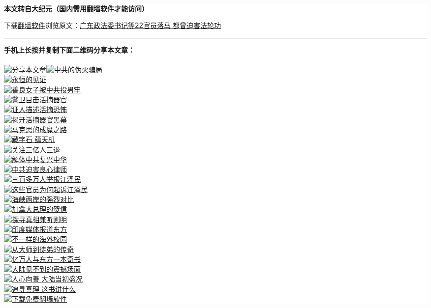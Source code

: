 <strong>本文转自<a href="https://www.epochtimes.com">大纪元</a>（国内需用<a href="https://github.com/1992513/www/blob/master/README.md#8">翻墙软件</a>才能访问）</strong><p>下载<a href="https://github.com/1992513/www/blob/master/README.md#8">翻墙软件</a>浏览原文：<a href="https://www.epochtimes.com/gb/24/11/1/n14362637.htm">广东政法委书记等22官员落马 都曾迫害法轮功</a></p><hr>
<strong>手机上长按并复制下面二维码分享本文章：</strong><br><br><img src="https://quickchart.io/qr?size=256&text=https://github.com/1992513/djy/blob/master/gb/24/11/1/n14362637.md%231" title="分享本文章"></td><td VALIGN=TOP><a href="https://github.com/1992513/djy/blob/master/gb/16/1/21/n4622075.md?dfh#1" target="_blank"><img src="https://raw.githubusercontent.com/1992513/djy/master/gb/300/wei-f1.jpg" title="中共的伪火骗局"  alt="中共的伪火骗局"></a><br><a href="https://github.com/1992513/www/blob/master/README.md?dfh#9" target="_blank"><img src="https://raw.githubusercontent.com/1992513/djy/master/gb/300/yong-h.jpg" title="永恒的见证"  alt="永恒的见证"></a><br><a href="https://github.com/1992513/djy/blob/master/gb/13/9/29/n3974789.md?dfh#1" target="_blank"><img src="https://raw.githubusercontent.com/1992513/djy/master/gb/300/shang-lnz.jpg" title="善良女子被中共投男牢"  alt="善良女子被中共投男牢"></a><br><a href="https://github.com/1992513/djy/blob/master/gb/16/3/16/n4663449.md?dfh#1" target="_blank"><img src="https://raw.githubusercontent.com/1992513/djy/master/gb/300/huo-z3.jpg" title="警卫目击活摘器官"  alt="警卫目击活摘器官"></a><br><a href="https://github.com/1992513/djy/blob/master/gb/16/8/7/n8177641.md?dfh#1" target="_blank"><img src="https://raw.githubusercontent.com/1992513/djy/master/gb/300/huo-z4.jpg" title="证人描述活摘恐怖"  alt="证人描述活摘恐怖"></a><br><a href="https://github.com/1992513/djy/blob/master/gb/10/4/19/n2881569.md?dfh#1" target="_blank"><img src="https://raw.githubusercontent.com/1992513/djy/master/gb/300/huo-z1.jpg" title="揭开活摘器官黑幕"  alt="揭开活摘器官黑幕"></a><br><a href="https://github.com/1992513/djy/blob/master/gb/10/11/7/n3077476.md?dfh#1" target="_blank"><img src="https://raw.githubusercontent.com/1992513/djy/master/gb/300/ma-ks.jpg" title="马克思的成魔之路"  alt="马克思的成魔之路"></a><br><a href="https://github.com/1992513/djy/blob/master/gb/14/6/9/n4173977.md?dfh#1" target="_blank"><img src="https://raw.githubusercontent.com/1992513/djy/master/gb/300/chang-zs.jpg" title="藏字石 蕴天机"  alt="藏字石 蕴天机"></a><br><a href="https://github.com/1992513/djy/blob/master/gb/18/5/10/n10381511.md?dfh#1" target="_blank"><img src="https://raw.githubusercontent.com/1992513/djy/master/gb/300/st1.jpg" title="关注三亿人三退"  alt="关注三亿人三退"></a><br><a href="https://github.com/1992513/djy/blob/master/gb/18/3/21/n10237682.md?dfh#1" target="_blank"><img src="https://raw.githubusercontent.com/1992513/djy/master/gb/300/jie-t.jpg" title="解体中共复兴中华"  alt="解体中共复兴中华"></a><br><a href="https://github.com/1992513/djy/blob/master/gb/9/2/9/n2422991.md?dfh#1" target="_blank"><img src="https://raw.githubusercontent.com/1992513/djy/master/gb/300/gao-zs.jpg" title="中共迫害良心律师"  alt="中共迫害良心律师"></a><br><a href="https://github.com/1992513/djy/blob/master/gb/18/12/9/n10900044.md?dfh#1" target="_blank"><img src="https://raw.githubusercontent.com/1992513/djy/master/gb/300/sj1.jpg" title="三百多万人举报江泽民"  alt="三百多万人举报江泽民"></a><br><a href="https://github.com/1992513/djy/blob/master/gb/18/8/28/n10672014.md?dfh#1" target="_blank"><img src="https://raw.githubusercontent.com/1992513/djy/master/gb/300/sj2.jpg" title="这些官员为何起诉江泽民"  alt="这些官员为何起诉江泽民"></a><br><a href="https://github.com/1992513/djy/blob/master/gb/8/12/18/n2367165.md?dfh#1" target="_blank"><img src="https://raw.githubusercontent.com/1992513/djy/master/gb/300/liangan.jpg" title="海峡两岸的强烈对比"  alt="海峡两岸的强烈对比"></a><br><a href="https://github.com/1992513/djy/blob/master/gb/15/12/10/n4593139.md?dfh#1" target="_blank"><img src="https://raw.githubusercontent.com/1992513/djy/master/gb/300/jia-ndzl.jpg" title="加拿大总理的贺信"  alt="加拿大总理的贺信"></a><br><a href="https://github.com/1992513/djy/blob/master/gb/11/6/17/n3289382.md?dfh#1" target="_blank"><img src="https://raw.githubusercontent.com/1992513/djy/master/gb/300/xiao-wd.jpg" title="探寻真相兼听则明"  alt="探寻真相兼听则明"></a><br><a href="https://github.com/1992513/djy/blob/master/gb/18/10/27/n10812623.md?dfh#1" target="_blank"><img src="https://raw.githubusercontent.com/1992513/djy/master/gb/300/yindu.jpg" title="印度媒体报道东方"  alt="印度媒体报道东方"></a><br><a href="https://github.com/1992513/djy/blob/master/gb/18/6/9/n10469652.md?dfh#1" target="_blank"><img src="https://raw.githubusercontent.com/1992513/djy/master/gb/300/xie-j.jpg" title="不一样的海外校园"  alt="不一样的海外校园"></a><br><a href="https://github.com/1992513/djy/blob/master/gb/7/4/5/n1669415.md?dfh#1" target="_blank"><img src="https://raw.githubusercontent.com/1992513/djy/master/gb/300/li-up.jpg" title="从大师到徒弟的传奇"  alt="从大师到徒弟的传奇"></a><br><a href="https://github.com/1992513/djy/blob/master/gb/17/5/26/n9191512.md?dfh#1" target="_blank"><img src="https://raw.githubusercontent.com/1992513/djy/master/gb/300/zfl2.jpg" title="亿万人与东方一本奇书"  alt="亿万人与东方一本奇书"></a><br><a href="https://github.com/1992513/djy/blob/master/gb/13/11/27/n4020290.md?dfh#1" target="_blank"><img src="https://raw.githubusercontent.com/1992513/djy/master/gb/300/zhen-h.jpg" title="大陆见不到的震撼场面"  alt="大陆见不到的震撼场面"></a><br><a href="https://github.com/1992513/djy/blob/master/gb/15/7/17/n4482910.md?dfh#1" target="_blank"><img src="https://raw.githubusercontent.com/1992513/djy/master/gb/300/dalu-sk.jpg" title="人心向善 大陆当初盛况"  alt="人心向善 大陆当初盛况"></a><br><a href="https://github.com/1992513/djy/blob/master/gb/19/1/5/n10955468.md?dfh#1" target="_blank"><img src="https://raw.githubusercontent.com/1992513/djy/master/gb/300/zfl1.jpg" title="追寻真理 这书讲什么"  alt="追寻真理 这书讲什么"></a><br><a href="https://github.com/1992513/www/blob/master/README.md?dfh#1" target="_blank"><img src="https://raw.githubusercontent.com/1992513/djy/master/gb/300/fq1.jpg" title="下载免费翻墙软件"  alt="下载免费翻墙软件"></a><br></td></tr></table>

